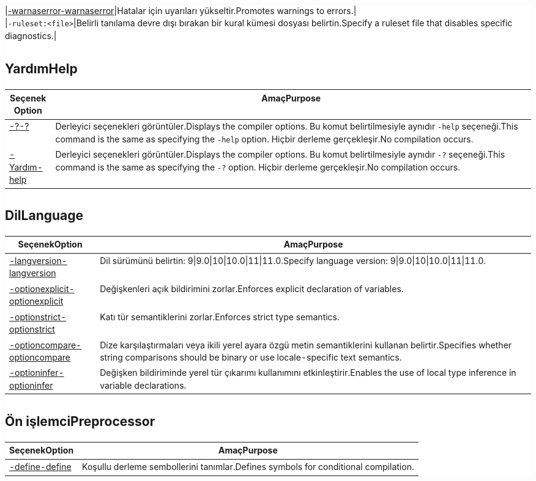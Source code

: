 |[<span data-ttu-id="aca4e-175">-warnaserror</span><span class="sxs-lookup"><span data-stu-id="aca4e-175">-warnaserror</span></span>](../../../visual-basic/reference/command-line-compiler/warnaserror.md)|<span data-ttu-id="aca4e-176">Hatalar için uyarıları yükseltir.</span><span class="sxs-lookup"><span data-stu-id="aca4e-176">Promotes warnings to errors.</span></span>|  
|`-ruleset:<file>`|<span data-ttu-id="aca4e-177">Belirli tanılama devre dışı bırakan bir kural kümesi dosyası belirtin.</span><span class="sxs-lookup"><span data-stu-id="aca4e-177">Specify a ruleset file that disables specific diagnostics.</span></span>|  
  
## <a name="help"></a><span data-ttu-id="aca4e-178">Yardım</span><span class="sxs-lookup"><span data-stu-id="aca4e-178">Help</span></span>  
  
|<span data-ttu-id="aca4e-179">Seçenek</span><span class="sxs-lookup"><span data-stu-id="aca4e-179">Option</span></span>|<span data-ttu-id="aca4e-180">Amaç</span><span class="sxs-lookup"><span data-stu-id="aca4e-180">Purpose</span></span>|  
|---|---|  
|[<span data-ttu-id="aca4e-181">-?</span><span class="sxs-lookup"><span data-stu-id="aca4e-181">-?</span></span>](../../../visual-basic/reference/command-line-compiler/help.md)|<span data-ttu-id="aca4e-182">Derleyici seçenekleri görüntüler.</span><span class="sxs-lookup"><span data-stu-id="aca4e-182">Displays the compiler options.</span></span> <span data-ttu-id="aca4e-183">Bu komut belirtilmesiyle aynıdır `-help` seçeneği.</span><span class="sxs-lookup"><span data-stu-id="aca4e-183">This command is the same as specifying the `-help` option.</span></span> <span data-ttu-id="aca4e-184">Hiçbir derleme gerçekleşir.</span><span class="sxs-lookup"><span data-stu-id="aca4e-184">No compilation occurs.</span></span>|  
|[<span data-ttu-id="aca4e-185">-Yardım</span><span class="sxs-lookup"><span data-stu-id="aca4e-185">-help</span></span>](../../../visual-basic/reference/command-line-compiler/help.md)|<span data-ttu-id="aca4e-186">Derleyici seçenekleri görüntüler.</span><span class="sxs-lookup"><span data-stu-id="aca4e-186">Displays the compiler options.</span></span> <span data-ttu-id="aca4e-187">Bu komut belirtilmesiyle aynıdır `-?` seçeneği.</span><span class="sxs-lookup"><span data-stu-id="aca4e-187">This command is the same as specifying the `-?` option.</span></span> <span data-ttu-id="aca4e-188">Hiçbir derleme gerçekleşir.</span><span class="sxs-lookup"><span data-stu-id="aca4e-188">No compilation occurs.</span></span>|  
  
## <a name="language"></a><span data-ttu-id="aca4e-189">Dil</span><span class="sxs-lookup"><span data-stu-id="aca4e-189">Language</span></span>  
  
|<span data-ttu-id="aca4e-190">Seçenek</span><span class="sxs-lookup"><span data-stu-id="aca4e-190">Option</span></span>|<span data-ttu-id="aca4e-191">Amaç</span><span class="sxs-lookup"><span data-stu-id="aca4e-191">Purpose</span></span>|  
|---|---|  
|[<span data-ttu-id="aca4e-192">-langversion</span><span class="sxs-lookup"><span data-stu-id="aca4e-192">-langversion</span></span>](../../../visual-basic/reference/command-line-compiler/langversion.md)|<span data-ttu-id="aca4e-193">Dil sürümünü belirtin: 9&#124;9.0&#124;10&#124;10.0&#124;11&#124;11.0.</span><span class="sxs-lookup"><span data-stu-id="aca4e-193">Specify language version: 9&#124;9.0&#124;10&#124;10.0&#124;11&#124;11.0.</span></span>|  
|[<span data-ttu-id="aca4e-194">-optionexplicit</span><span class="sxs-lookup"><span data-stu-id="aca4e-194">-optionexplicit</span></span>](../../../visual-basic/reference/command-line-compiler/optionexplicit.md)|<span data-ttu-id="aca4e-195">Değişkenleri açık bildirimini zorlar.</span><span class="sxs-lookup"><span data-stu-id="aca4e-195">Enforces explicit declaration of variables.</span></span>|  
|[<span data-ttu-id="aca4e-196">-optionstrict</span><span class="sxs-lookup"><span data-stu-id="aca4e-196">-optionstrict</span></span>](../../../visual-basic/reference/command-line-compiler/optionstrict.md)|<span data-ttu-id="aca4e-197">Katı tür semantiklerini zorlar.</span><span class="sxs-lookup"><span data-stu-id="aca4e-197">Enforces strict type semantics.</span></span>|  
|[<span data-ttu-id="aca4e-198">-optioncompare</span><span class="sxs-lookup"><span data-stu-id="aca4e-198">-optioncompare</span></span>](../../../visual-basic/reference/command-line-compiler/optioncompare.md)|<span data-ttu-id="aca4e-199">Dize karşılaştırmaları veya ikili yerel ayara özgü metin semantiklerini kullanan belirtir.</span><span class="sxs-lookup"><span data-stu-id="aca4e-199">Specifies whether string comparisons should be binary or use locale-specific text semantics.</span></span>|  
|[<span data-ttu-id="aca4e-200">-optioninfer</span><span class="sxs-lookup"><span data-stu-id="aca4e-200">-optioninfer</span></span>](../../../visual-basic/reference/command-line-compiler/optioninfer.md)|<span data-ttu-id="aca4e-201">Değişken bildiriminde yerel tür çıkarımı kullanımını etkinleştirir.</span><span class="sxs-lookup"><span data-stu-id="aca4e-201">Enables the use of local type inference in variable declarations.</span></span>|  
  
## <a name="preprocessor"></a><span data-ttu-id="aca4e-202">Ön işlemci</span><span class="sxs-lookup"><span data-stu-id="aca4e-202">Preprocessor</span></span>  
  
|<span data-ttu-id="aca4e-203">Seçenek</span><span class="sxs-lookup"><span data-stu-id="aca4e-203">Option</span></span>|<span data-ttu-id="aca4e-204">Amaç</span><span class="sxs-lookup"><span data-stu-id="aca4e-204">Purpose</span></span>|  
|---|---|  
|[<span data-ttu-id="aca4e-205">-define</span><span class="sxs-lookup"><span data-stu-id="aca4e-205">-define</span></span>](../../../visual-basic/reference/command-line-compiler/define.md)|<span data-ttu-id="aca4e-206">Koşullu derleme sembollerini tanımlar.</span><span class="sxs-lookup"><span data-stu-id="aca4e-206">Defines symbols for conditional compilation.</span></span>|  
  